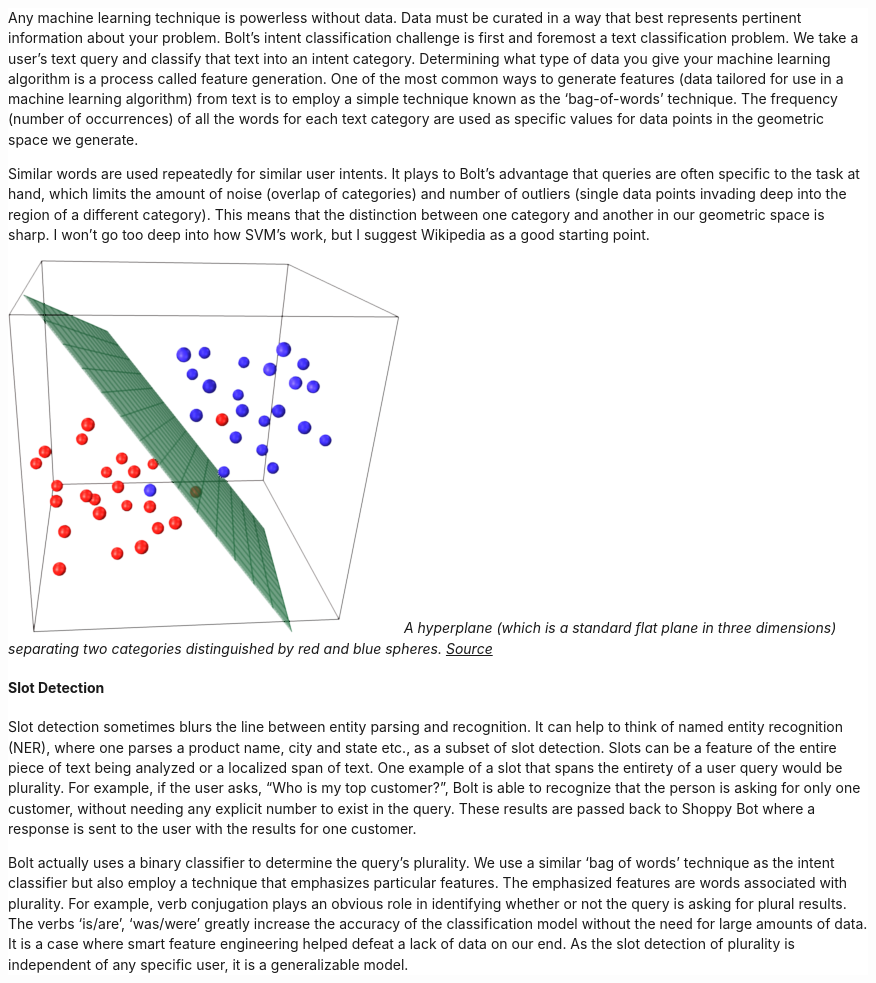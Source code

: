 Any machine learning technique is powerless without data. Data must be curated in a way that best represents pertinent information about your problem. Bolt’s intent classification challenge is first and foremost a text classification problem. We take a user’s text query and classify that text into an intent category. Determining what type of data you give your machine learning algorithm is a process called feature generation. One of the most common ways to generate features (data tailored for use in a machine learning algorithm) from text is to employ a simple technique known as the ‘bag-of-words’ technique. The frequency (number of occurrences) of all the words for each text category are used as specific values for data points in the geometric space we generate. 

Similar words are used repeatedly for similar user intents. It plays to Bolt’s advantage that queries are often specific to the task at hand, which limits the amount of noise (overlap of categories) and number of outliers (single data points invading deep into the region of a different category). This means that the distinction between one category and another in our geometric space is sharp. I won’t go too deep into how SVM’s work, but I suggest Wikipedia as a good starting point.

![Hyperplane separating two categories](hyperplane.png)
*A hyperplane (which is a standard flat plane in three dimensions) separating two categories distinguished by red and blue spheres. [Source](https://i.stack.imgur.com/zeRTm.png)*

#### Slot Detection
Slot detection sometimes blurs the line between entity parsing and recognition. It can help to think of named entity recognition (NER), where one parses a product name, city and state etc., as a subset of slot detection. Slots can be a feature of the entire piece of text being analyzed or a localized span of text. One example of a slot that spans the entirety of a user query would be plurality. For example, if the user asks, “Who is my top customer?”, Bolt is able to recognize that the person is asking for only one customer, without needing any explicit number to exist in the query. These results are passed back to Shoppy Bot where a response is sent to the user with the results for one customer. 

Bolt actually uses a binary classifier to determine the query’s plurality. We use a similar ‘bag of words’ technique as the intent classifier but also employ a technique that emphasizes particular features. The emphasized features are words associated with plurality. For example, verb conjugation plays an obvious role in identifying whether or not the query is asking for plural results. The verbs ‘is/are’, ‘was/were’ greatly increase the accuracy of the classification model without the need for large amounts of data. It is a case where smart feature engineering helped defeat a lack of data on our end. As the slot detection of plurality is independent of any specific user, it is a generalizable model.
